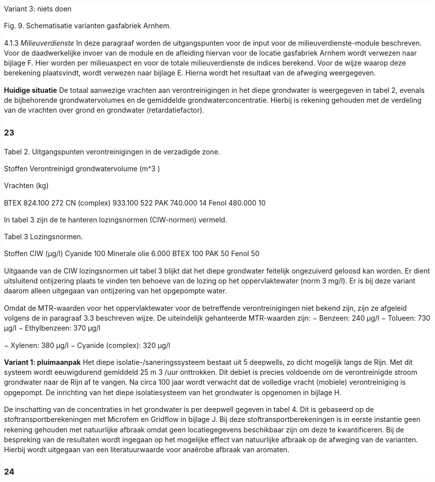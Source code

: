  Variant 3: niets doen 

Fig. 9. Schematisatie varianten gasfabriek Arnhem. 

4.1.3 _Milieuverdienste_ In deze paragraaf worden de uitgangspunten voor de input voor de milieuverdienste-module beschreven. Voor de daadwerkelijke invoer van de module en de afleiding hiervan voor de locatie gasfabriek Arnhem wordt verwezen naar bijlage F. Hier worden per milieuaspect en voor de totale milieuverdienste de indices berekend. Voor de wijze waarop deze berekening plaatsvindt, wordt verwezen naar bijlage E. Hierna wordt het resultaat van de afweging weergegeven. 

**Huidige situatie** De totaal aanwezige vrachten aan verontreinigingen in het diepe grondwater is weergegeven in tabel 2, evenals de bijbehorende grondwatervolumes en de gemiddelde grondwaterconcentratie. Hierbij is rekening gehouden met de verdeling van de vrachten over grond en grondwater (retardatiefactor). 


### 23 

Tabel 2. Uitgangspunten verontreinigingen in de verzadigde zone. 

 Stoffen Verontreinigd grondwatervolume (m^3 ) 

 Vrachten (kg) 

 BTEX 824.100 272 CN (complex) 933.100 522 PAK 740.000 14 Fenol 480.000 10 

In tabel 3 zijn de te hanteren lozingsnormen (CIW-normen) vermeld. 

Tabel 3 Lozingsnormen. 

 Stoffen CIW (μg/l) Cyanide 100 Minerale olie 6.000 BTEX 100 PAK 50 Fenol 50 

Uitgaande van de CIW lozingsnormen uit tabel 3 blijkt dat het diepe grondwater feitelijk ongezuiverd geloosd kan worden. Er dient uitsluitend ontijzering plaats te vinden ten behoeve van de lozing op het oppervlaktewater (norm 3 mg/l). Er is bij deze variant daarom alleen uitgegaan van ontijzering van het opgepompte water. 

Omdat de MTR-waarden voor het oppervlaktewater voor de betreffende verontreinigingen niet bekend zijn, zijn ze afgeleid volgens de in paragraaf 3.3 beschreven wijze. De uiteindelijk gehanteerde MTR-waarden zijn: − Benzeen: 240 μg/l − Tolueen: 730 μg/l − Ethylbenzeen: 370 μg/l 

− Xylenen: 380 μg/l − Cyanide (complex): 320 μg/l 

**Variant 1: pluimaanpak** Het diepe isolatie-/saneringssysteem bestaat uit 5 deepwells, zo dicht mogelijk langs de Rijn. Met dit systeem wordt eeuwigdurend gemiddeld 25 m 3 /uur onttrokken. Dit debiet is precies voldoende om de verontreinigde stroom grondwater naar de Rijn af te vangen. Na circa 100 jaar wordt verwacht dat de volledige vracht (mobiele) verontreiniging is opgepompt. De inrichting van het diepe isolatiesysteem van het grondwater is opgenomen in bijlage H. 

De inschatting van de concentraties in het grondwater is per deepwell gegeven in tabel 4. Dit is gebaseerd op de stoftransportberekeningen met Microfem en Gridflow in bijlage J. Bij deze stoftransportberekeningen is in eerste instantie geen rekening gehouden met natuurlijke afbraak omdat geen locatiegegevens beschikbaar zijn om deze te kwantificeren. Bij de bespreking van de resultaten wordt ingegaan op het mogelijke effect van natuurlijke afbraak op de afweging van de varianten. Hierbij wordt uitgegaan van een literatuurwaarde voor anaërobe afbraak van aromaten. 


### 24 
